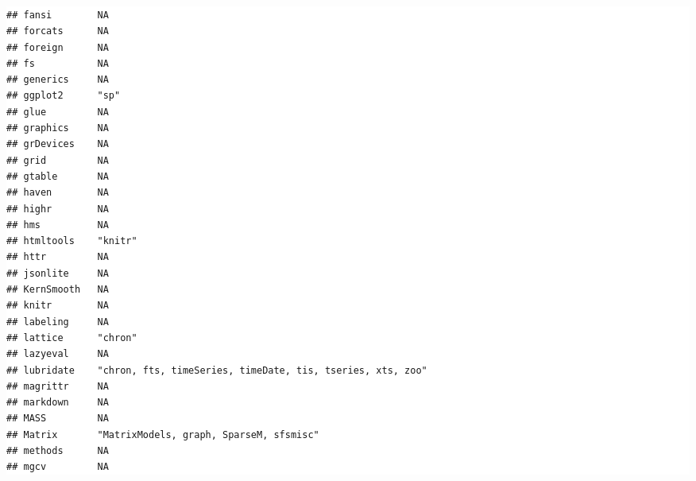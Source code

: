     ## fansi        NA                                                        
    ## forcats      NA                                                        
    ## foreign      NA                                                        
    ## fs           NA                                                        
    ## generics     NA                                                        
    ## ggplot2      "sp"                                                      
    ## glue         NA                                                        
    ## graphics     NA                                                        
    ## grDevices    NA                                                        
    ## grid         NA                                                        
    ## gtable       NA                                                        
    ## haven        NA                                                        
    ## highr        NA                                                        
    ## hms          NA                                                        
    ## htmltools    "knitr"                                                   
    ## httr         NA                                                        
    ## jsonlite     NA                                                        
    ## KernSmooth   NA                                                        
    ## knitr        NA                                                        
    ## labeling     NA                                                        
    ## lattice      "chron"                                                   
    ## lazyeval     NA                                                        
    ## lubridate    "chron, fts, timeSeries, timeDate, tis, tseries, xts, zoo"
    ## magrittr     NA                                                        
    ## markdown     NA                                                        
    ## MASS         NA                                                        
    ## Matrix       "MatrixModels, graph, SparseM, sfsmisc"                   
    ## methods      NA                                                        
    ## mgcv         NA                                                        